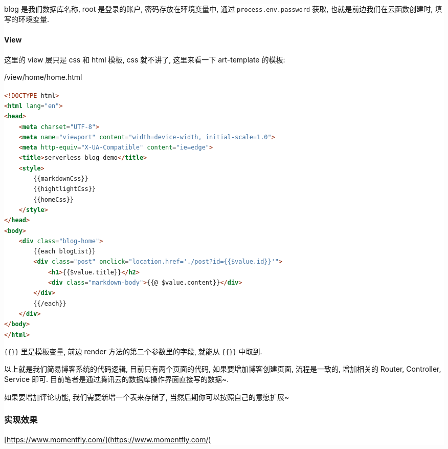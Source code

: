 
blog 是我们数据库名称, root 是登录的账户, 密码存放在环境变量中, 通过    `process.env.password` 获取, 也就是前边我们在云函数创建时, 填写的环境变量.

#### View

这里的 view 层只是 css 和 html 模板, css 就不讲了, 这里来看一下 art-template 的模板:

/view/home/home.html
```html
<!DOCTYPE html>
<html lang="en">
<head>
    <meta charset="UTF-8">
    <meta name="viewport" content="width=device-width, initial-scale=1.0">
    <meta http-equiv="X-UA-Compatible" content="ie=edge">
    <title>serverless blog demo</title>
    <style>
        {{markdownCss}}
        {{hightlightCss}}
        {{homeCss}}
    </style>
</head>
<body>
    <div class="blog-home">
        {{each blogList}}
        <div class="post" onclick="location.href='./post?id={{$value.id}}'">
            <h1>{{$value.title}}</h2>
            <div class="markdown-body">{{@ $value.content}}</div>
        </div>
        {{/each}}
    </div>
</body>
</html>
```

`{{}}` 里是模板变量, 前边 render 方法的第二个参数里的字段, 就能从 `{{}}` 中取到.

以上就是我们简易博客系统的代码逻辑, 目前只有两个页面的代码, 如果要增加博客创建页面, 流程是一致的, 增加相关的 Router, Controller, Service 即可. 目前笔者是通过腾讯云的数据库操作界面直接写的数据~.

如果要增加评论功能, 我们需要新增一个表来存储了, 当然后期你可以按照自己的意愿扩展~

### 实现效果

[https://www.momentfly.com/](https://www.momentfly.com/)
